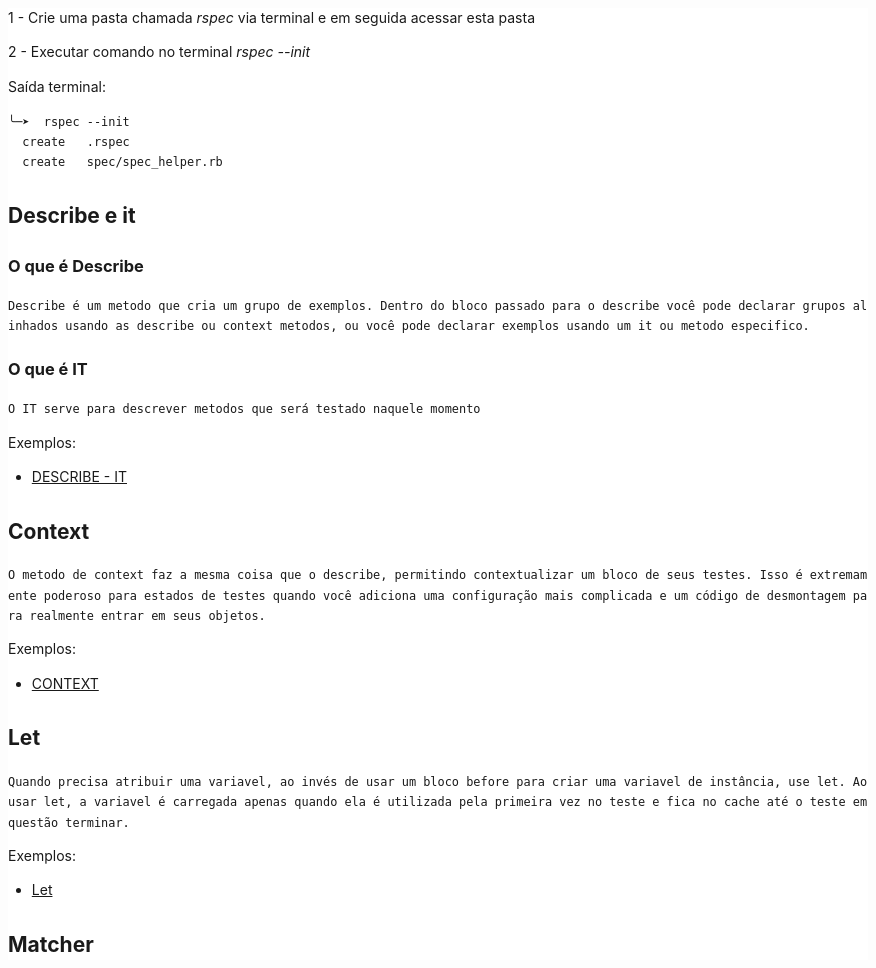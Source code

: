 1 - Crie uma pasta chamada *rspec* via terminal e em seguida acessar esta pasta

2 - Executar comando no terminal *rspec --init*

Saída terminal:

```
╰─➤  rspec --init
  create   .rspec
  create   spec/spec_helper.rb
```

## Describe e it

### O que é Describe

```
Describe é um metodo que cria um grupo de exemplos. Dentro do bloco passado para o describe você pode declarar grupos alinhados usando as describe ou context metodos, ou você pode declarar exemplos usando um it ou metodo especifico.
```

### O que é IT

```
O IT serve para descrever metodos que será testado naquele momento
```

Exemplos: 

- [DESCRIBE - IT](DESCRIBE-IT.md)

## Context

```
O metodo de context faz a mesma coisa que o describe, permitindo contextualizar um bloco de seus testes. Isso é extremamente poderoso para estados de testes quando você adiciona uma configuração mais complicada e um código de desmontagem para realmente entrar em seus objetos.
```

Exemplos: 

- [CONTEXT](CONTEXT.md)

## Let

```
Quando precisa atribuir uma variavel, ao invés de usar um bloco before para criar uma variavel de instância, use let. Ao usar let, a variavel é carregada apenas quando ela é utilizada pela primeira vez no teste e fica no cache até o teste em questão terminar.
```

Exemplos: 

- [Let](LET.md)

## Matcher
